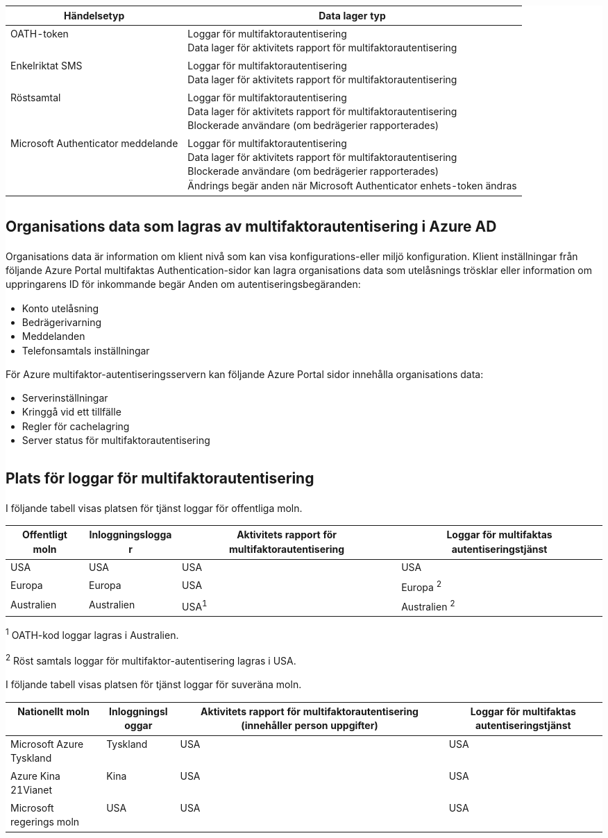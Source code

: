 | Händelsetyp                           | Data lager typ |
|--------------------------------------|-----------------|
| OATH-token                           | Loggar för multifaktorautentisering<br />Data lager för aktivitets rapport för multifaktorautentisering |
| Enkelriktat SMS                          | Loggar för multifaktorautentisering<br />Data lager för aktivitets rapport för multifaktorautentisering |
| Röstsamtal                           | Loggar för multifaktorautentisering<br />Data lager för aktivitets rapport för multifaktorautentisering<br />Blockerade användare (om bedrägerier rapporterades) |
| Microsoft Authenticator meddelande | Loggar för multifaktorautentisering<br />Data lager för aktivitets rapport för multifaktorautentisering<br />Blockerade användare (om bedrägerier rapporterades)<br />Ändrings begär anden när Microsoft Authenticator enhets-token ändras |

## <a name="organizational-data-stored-by-azure-ad-multifactor-authentication"></a>Organisations data som lagras av multifaktorautentisering i Azure AD

Organisations data är information om klient nivå som kan visa konfigurations-eller miljö konfiguration. Klient inställningar från följande Azure Portal multifaktas Authentication-sidor kan lagra organisations data som utelåsnings trösklar eller information om uppringarens ID för inkommande begär Anden om autentiseringsbegäranden:

* Konto utelåsning
* Bedrägerivarning
* Meddelanden
* Telefonsamtals inställningar

För Azure multifaktor-autentiseringsservern kan följande Azure Portal sidor innehålla organisations data:

* Serverinställningar
* Kringgå vid ett tillfälle
* Regler för cachelagring
* Server status för multifaktorautentisering

## <a name="multifactor-authentication-logs-location"></a>Plats för loggar för multifaktorautentisering

I följande tabell visas platsen för tjänst loggar för offentliga moln.

| Offentligt moln| Inloggningsloggar | Aktivitets rapport för multifaktorautentisering        | Loggar för multifaktas autentiseringstjänst       |
|-------------|--------------|----------------------------------------|------------------------|
| USA          | USA           | USA                                     | USA                     |
| Europa      | Europa       | USA                                     | Europa <sup>2</sup>    |
| Australien   | Australien    | USA<sup>1</sup>                         | Australien <sup>2</sup> |

<sup>1</sup> OATH-kod loggar lagras i Australien.

<sup>2</sup> Röst samtals loggar för multifaktor-autentisering lagras i USA.

I följande tabell visas platsen för tjänst loggar för suveräna moln.

| Nationellt moln                      | Inloggningsloggar                         | Aktivitets rapport för multifaktorautentisering (innehåller person uppgifter)| Loggar för multifaktas autentiseringstjänst |
|--------------------------------------|--------------------------------------|-------------------------------|------------------|
| Microsoft Azure Tyskland              | Tyskland                              | USA                            | USA               |
| Azure Kina 21Vianet                 | Kina                                | USA                            | USA               |
| Microsoft regerings moln           | USA                                   | USA                            | USA               |

